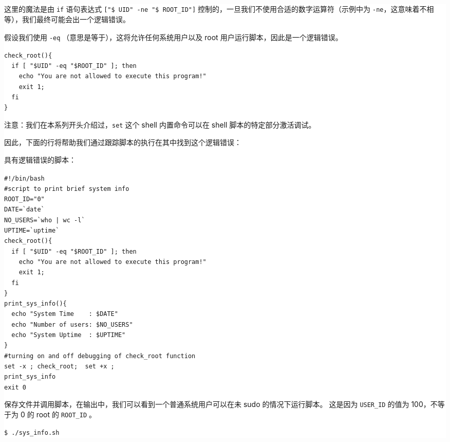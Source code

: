 这里的魔法是由 `if` 语句表达式 `["$ UID" -ne "$ ROOT_ID"]` 控制的，一旦我们不使用合适的数字运算符（示例中为 `-ne`，这意味着不相等），我们最终可能会出一个逻辑错误。


假设我们使用 `-eq` （意思是等于），这将允许任何系统用户以及 root 用户运行脚本，因此是一个逻辑错误。



```
check_root(){
  if [ "$UID" -eq "$ROOT_ID" ]; then
    echo "You are not allowed to execute this program!"
    exit 1;
  fi
}

```

注意：我们在本系列开头介绍过，`set` 这个 shell 内置命令可以在 shell 脚本的特定部分激活调试。


因此，下面的行将帮助我们通过跟踪脚本的执行在其中找到这个逻辑错误：


具有逻辑错误的脚本：



```
#!/bin/bash
#script to print brief system info
ROOT_ID="0"
DATE=`date`
NO_USERS=`who | wc -l`
UPTIME=`uptime`
check_root(){
  if [ "$UID" -eq "$ROOT_ID" ]; then
    echo "You are not allowed to execute this program!"
    exit 1;
  fi
}
print_sys_info(){
  echo "System Time    : $DATE"
  echo "Number of users: $NO_USERS"
  echo "System Uptime  : $UPTIME"
}
#turning on and off debugging of check_root function
set -x ; check_root;  set +x ;
print_sys_info
exit 0

```

保存文件并调用脚本，在输出中，我们可以看到一个普通系统用户可以在未 sudo 的情况下运行脚本。 这是因为 `USER_ID` 的值为 100，不等于为 0 的 root 的 `ROOT_ID` 。



```
$ ./sys_info.sh

```
